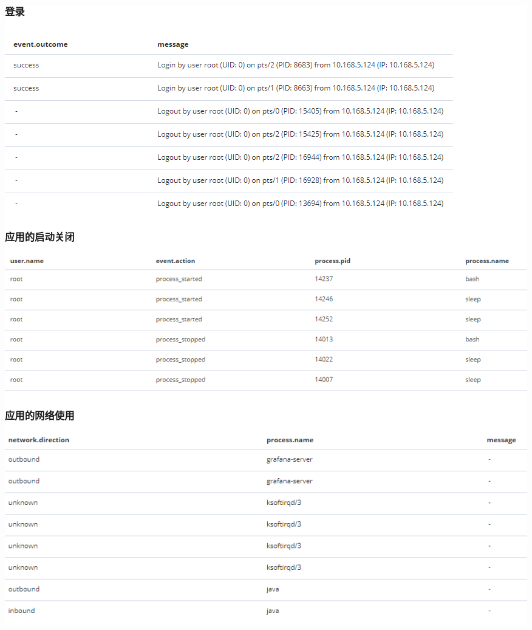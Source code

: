 ### 登录
![](assets/image-20200812192211309.png)

### 应用的启动关闭

![image-20200812192525107](assets/image-20200812192525107.png)

### 应用的网络使用

![image-20200812192602005](assets/image-20200812192602005.png)
